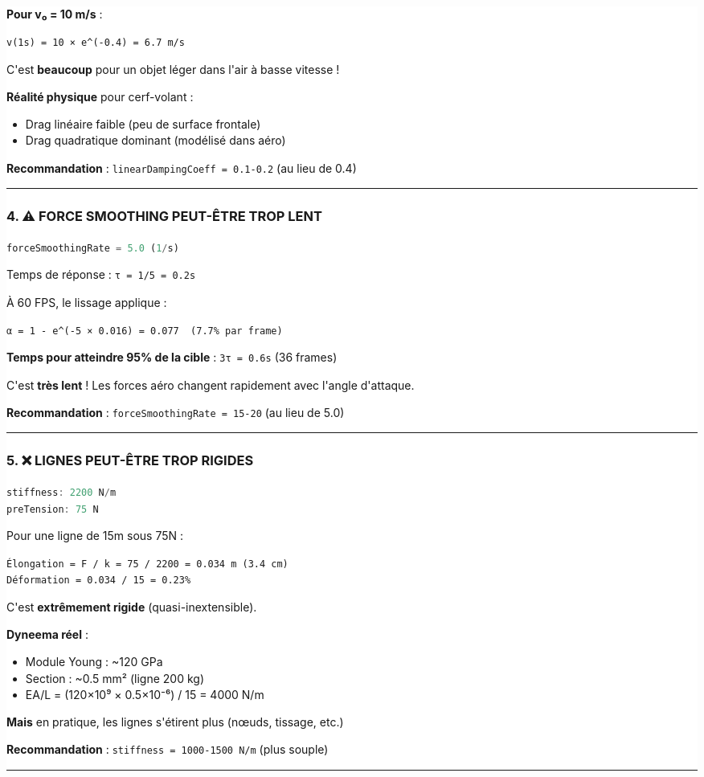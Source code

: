 **Pour v₀ = 10 m/s** :
```
v(1s) = 10 × e^(-0.4) = 6.7 m/s
```

C'est **beaucoup** pour un objet léger dans l'air à basse vitesse !

**Réalité physique** pour cerf-volant :
- Drag linéaire faible (peu de surface frontale)
- Drag quadratique dominant (modélisé dans aéro)

**Recommandation** : `linearDampingCoeff = 0.1-0.2` (au lieu de 0.4)

---

### 4. ⚠️ **FORCE SMOOTHING PEUT-ÊTRE TROP LENT**

```typescript
forceSmoothingRate = 5.0 (1/s)
```

Temps de réponse : `τ = 1/5 = 0.2s`

À 60 FPS, le lissage applique :
```
α = 1 - e^(-5 × 0.016) = 0.077  (7.7% par frame)
```

**Temps pour atteindre 95% de la cible** : `3τ = 0.6s` (36 frames)

C'est **très lent** ! Les forces aéro changent rapidement avec l'angle d'attaque.

**Recommandation** : `forceSmoothingRate = 15-20` (au lieu de 5.0)

---

### 5. ❌ **LIGNES PEUT-ÊTRE TROP RIGIDES**

```typescript
stiffness: 2200 N/m
preTension: 75 N
```

Pour une ligne de 15m sous 75N :
```
Élongation = F / k = 75 / 2200 = 0.034 m (3.4 cm)
Déformation = 0.034 / 15 = 0.23%
```

C'est **extrêmement rigide** (quasi-inextensible).

**Dyneema réel** :
- Module Young : ~120 GPa
- Section : ~0.5 mm² (ligne 200 kg)
- EA/L = (120×10⁹ × 0.5×10⁻⁶) / 15 = 4000 N/m

**Mais** en pratique, les lignes s'étirent plus (nœuds, tissage, etc.)

**Recommandation** : `stiffness = 1000-1500 N/m` (plus souple)

---